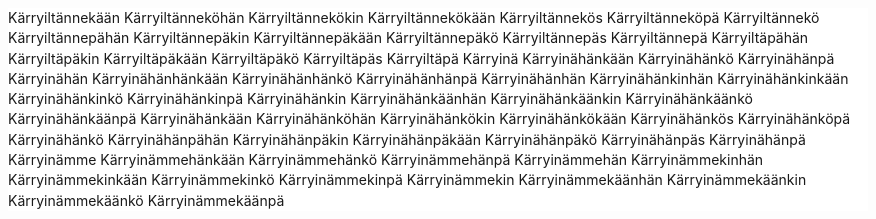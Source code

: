 Kärryiltännekään
Kärryiltänneköhän
Kärryiltännekökin
Kärryiltännekökään
Kärryiltännekös
Kärryiltänneköpä
Kärryiltännekö
Kärryiltännepähän
Kärryiltännepäkin
Kärryiltännepäkään
Kärryiltännepäkö
Kärryiltännepäs
Kärryiltännepä
Kärryiltäpähän
Kärryiltäpäkin
Kärryiltäpäkään
Kärryiltäpäkö
Kärryiltäpäs
Kärryiltäpä
Kärryinä
Kärryinähänkään
Kärryinähänkö
Kärryinähänpä
Kärryinähän
Kärryinähänhänkään
Kärryinähänhänkö
Kärryinähänhänpä
Kärryinähänhän
Kärryinähänkinhän
Kärryinähänkinkään
Kärryinähänkinkö
Kärryinähänkinpä
Kärryinähänkin
Kärryinähänkäänhän
Kärryinähänkäänkin
Kärryinähänkäänkö
Kärryinähänkäänpä
Kärryinähänkään
Kärryinähänköhän
Kärryinähänkökin
Kärryinähänkökään
Kärryinähänkös
Kärryinähänköpä
Kärryinähänkö
Kärryinähänpähän
Kärryinähänpäkin
Kärryinähänpäkään
Kärryinähänpäkö
Kärryinähänpäs
Kärryinähänpä
Kärryinämme
Kärryinämmehänkään
Kärryinämmehänkö
Kärryinämmehänpä
Kärryinämmehän
Kärryinämmekinhän
Kärryinämmekinkään
Kärryinämmekinkö
Kärryinämmekinpä
Kärryinämmekin
Kärryinämmekäänhän
Kärryinämmekäänkin
Kärryinämmekäänkö
Kärryinämmekäänpä